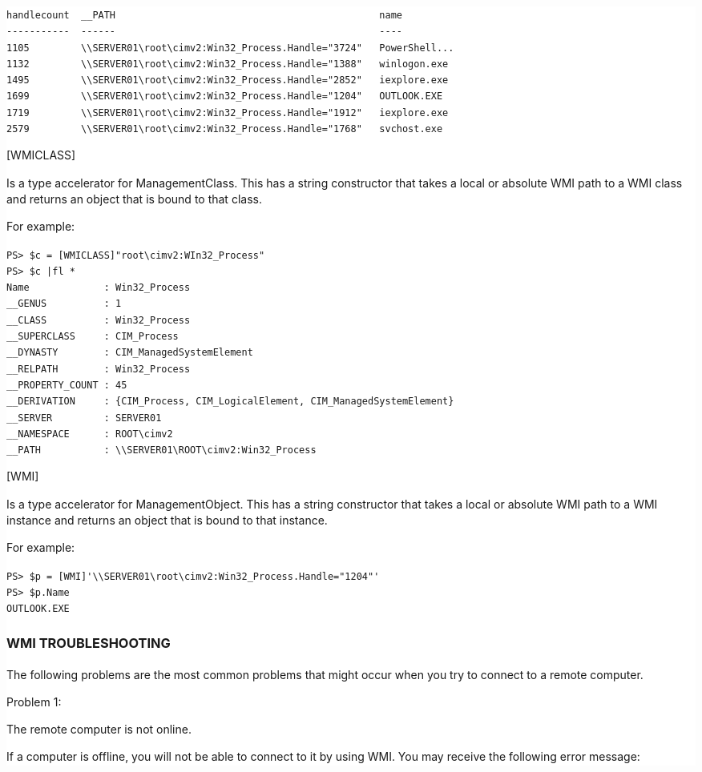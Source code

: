```  
handlecount  __PATH                                              name  
-----------  ------                                              ----  
1105         \\SERVER01\root\cimv2:Win32_Process.Handle="3724"   PowerShell...  
1132         \\SERVER01\root\cimv2:Win32_Process.Handle="1388"   winlogon.exe  
1495         \\SERVER01\root\cimv2:Win32_Process.Handle="2852"   iexplore.exe  
1699         \\SERVER01\root\cimv2:Win32_Process.Handle="1204"   OUTLOOK.EXE  
1719         \\SERVER01\root\cimv2:Win32_Process.Handle="1912"   iexplore.exe  
2579         \\SERVER01\root\cimv2:Win32_Process.Handle="1768"   svchost.exe  
```  
  
 \[WMICLASS\]  
  
 Is a type accelerator for ManagementClass. This has a string constructor that takes a local or absolute WMI path to a WMI class and returns an object that is bound to that class.  
  
 For example:  
  
```  
PS> $c = [WMICLASS]"root\cimv2:WIn32_Process"  
PS> $c |fl *  
Name             : Win32_Process  
__GENUS          : 1  
__CLASS          : Win32_Process  
__SUPERCLASS     : CIM_Process  
__DYNASTY        : CIM_ManagedSystemElement  
__RELPATH        : Win32_Process  
__PROPERTY_COUNT : 45  
__DERIVATION     : {CIM_Process, CIM_LogicalElement, CIM_ManagedSystemElement}  
__SERVER         : SERVER01  
__NAMESPACE      : ROOT\cimv2  
__PATH           : \\SERVER01\ROOT\cimv2:Win32_Process  
```  
  
 \[WMI\]  
  
 Is a type accelerator for ManagementObject. This has a string constructor that takes a local or absolute WMI path to a WMI instance and returns an object that is bound to that instance.  
  
 For example:  
  
```  
PS> $p = [WMI]'\\SERVER01\root\cimv2:Win32_Process.Handle="1204"'  
PS> $p.Name  
OUTLOOK.EXE  
```  
  
### WMI TROUBLESHOOTING  
 The following problems are the most common problems that might occur when you try to connect to a remote computer.  
  
 Problem 1:  
  
 The remote computer is not online.  
  
 If a computer is offline, you will not be able to connect to it by using WMI. You may receive the following error message:  
  